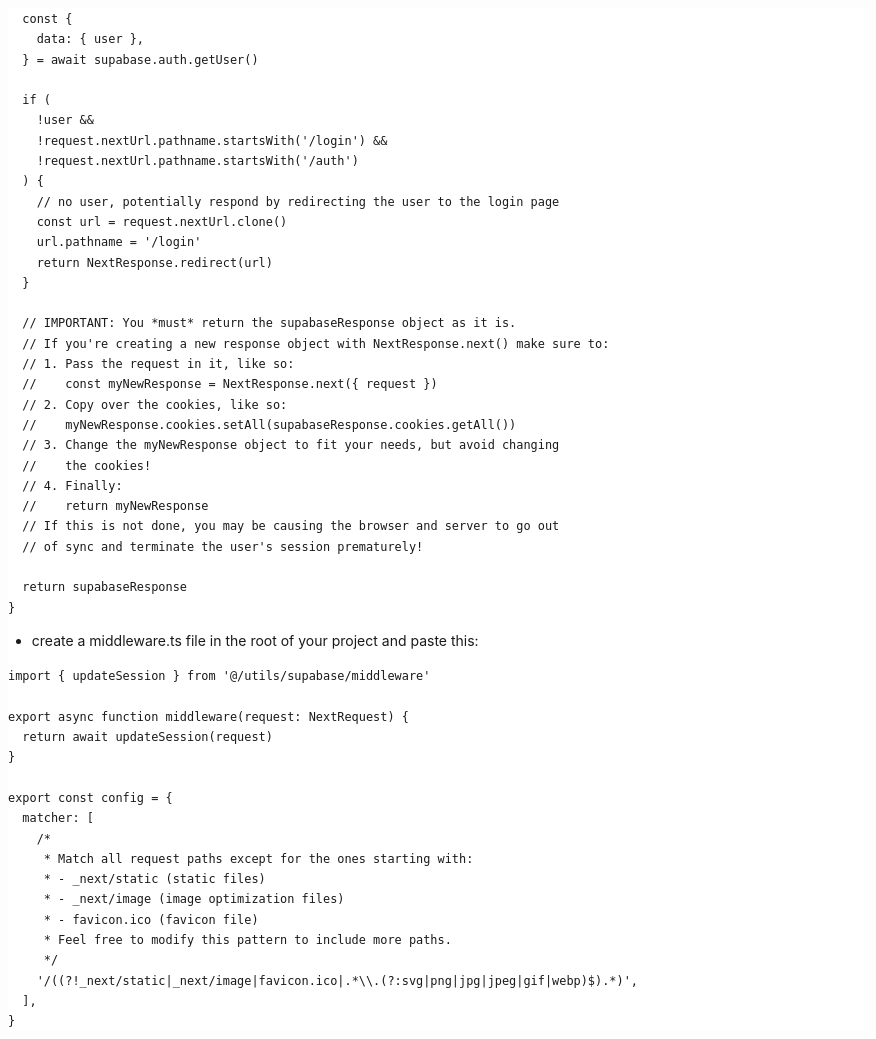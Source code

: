 ```import { createServerClient } from '@supabase/ssr'
  const {
    data: { user },
  } = await supabase.auth.getUser()

  if (
    !user &&
    !request.nextUrl.pathname.startsWith('/login') &&
    !request.nextUrl.pathname.startsWith('/auth')
  ) {
    // no user, potentially respond by redirecting the user to the login page
    const url = request.nextUrl.clone()
    url.pathname = '/login'
    return NextResponse.redirect(url)
  }

  // IMPORTANT: You *must* return the supabaseResponse object as it is.
  // If you're creating a new response object with NextResponse.next() make sure to:
  // 1. Pass the request in it, like so:
  //    const myNewResponse = NextResponse.next({ request })
  // 2. Copy over the cookies, like so:
  //    myNewResponse.cookies.setAll(supabaseResponse.cookies.getAll())
  // 3. Change the myNewResponse object to fit your needs, but avoid changing
  //    the cookies!
  // 4. Finally:
  //    return myNewResponse
  // If this is not done, you may be causing the browser and server to go out
  // of sync and terminate the user's session prematurely!

  return supabaseResponse
}
```

- create a middleware.ts file in the root of your project and paste this: 
```import { type NextRequest } from 'next/server'
import { updateSession } from '@/utils/supabase/middleware'

export async function middleware(request: NextRequest) {
  return await updateSession(request)
}

export const config = {
  matcher: [
    /*
     * Match all request paths except for the ones starting with:
     * - _next/static (static files)
     * - _next/image (image optimization files)
     * - favicon.ico (favicon file)
     * Feel free to modify this pattern to include more paths.
     */
    '/((?!_next/static|_next/image|favicon.ico|.*\\.(?:svg|png|jpg|jpeg|gif|webp)$).*)',
  ],
}
```
